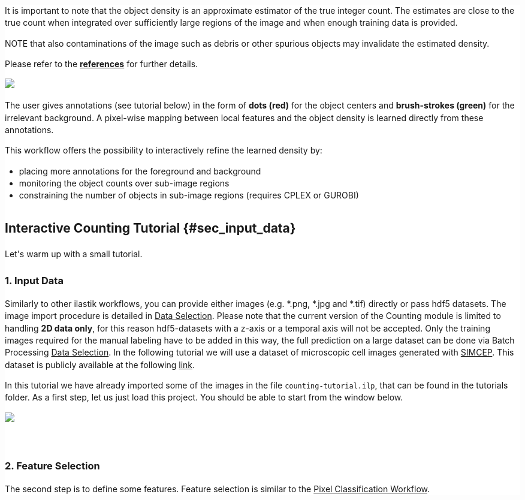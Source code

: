 

It is important to note that the object density is an approximate estimator of the true integer count. The estimates are close to the true count when integrated over sufficiently large regions of the image
and when enough training data is provided.

NOTE that also contaminations of the image such as debris or other spurious objects may invalidate the estimated density.

Please refer to the [**references**](#sec_reference) for further details.

<a href="fig/density_scheme2.png" data-toggle="lightbox"><img src="fig/density_scheme2.png" class="img-responsive" /></a>

The user gives annotations (see tutorial below) in the form of **dots (red)** for the object centers and **brush-strokes (green)** for the irrelevant background. A pixel-wise mapping between local features and the object density is learned directly from these annotations.

This workflow offers the possibility to interactively refine the learned density by:

* placing more annotations for the foreground and background
* monitoring the object counts over sub-image regions
* constraining the number of objects in sub-image regions (requires CPLEX or GUROBI)

## Interactive Counting Tutorial {#sec_input_data}

Let's warm up with a small tutorial.

### 1. Input Data
Similarly to other ilastik workflows, you can provide either images (e.g. \*.png, \*.jpg and \*.tif) directly or pass hdf5 datasets.
The image import procedure is detailed in [Data Selection]({{site.baseurl}}/documentation/basics/dataselection.html).
Please note that the current version of the Counting module is limited to handling **2D data only**, for this reason hdf5-datasets with a z-axis or a temporal axis will not be accepted.  Only the training images required for the  manual labeling have to be added in this way, the full prediction on a large dataset can be done via Batch Processing 
[Data Selection]({{site.baseurl}}/documentation/basics/batch.html#batchprocessing_unseen_images).
In the following tutorial we will use a dataset of microscopic
cell images generated with <a href = "http://www.cs.tut.fi/sgn/csb/simcep/tool.html">SIMCEP</a>.
This dataset is publicly available at the following <a href = "http://www.robots.ox.ac.uk/~vgg/research/counting/">link</a>.

In this tutorial we have already imported some of the images in the file `counting-tutorial.ilp`, that can be found in the tutorials folder.
As a first step, let us just load this project. You should be able to start from the window below.

<a href="fig/blue_totorial0.jpg" data-toggle="lightbox"><img src="fig/blue_totorial0.jpg" class="img-responsive" /></a>

<a id="sec_feature_selection">&nbsp;</a>
### 2. Feature Selection
The second step is to define some features. Feature selection is similar to the
[Pixel Classification Workflow]({{site.baseurl}}/documentation/pixelclassification/pixelclassification.html).
